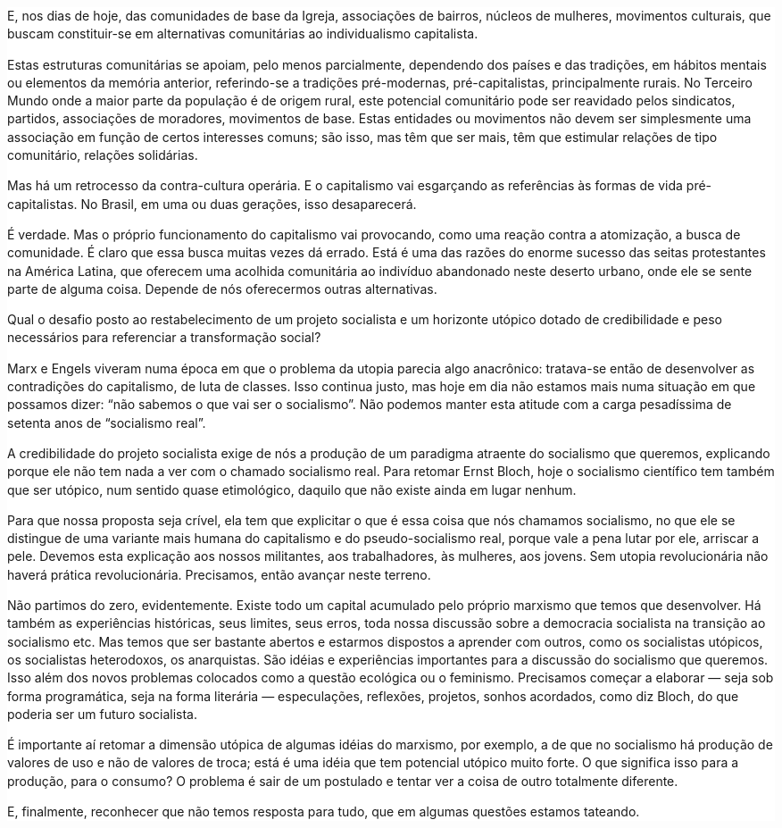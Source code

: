 E, nos dias de hoje, das comunidades de base da Igreja, associações de bairros, núcleos de mulheres, movimentos culturais, que buscam constituir-se em alternativas comunitárias ao individualismo capitalista.

Estas estruturas comunitárias se apoiam, pelo menos parcialmente, dependendo dos países e das tradições, em hábitos mentais ou elementos da memória anterior, referindo-se a tradições pré-modernas, pré-capitalistas, principalmente rurais. No Terceiro Mundo onde a maior parte da população é de origem rural, este potencial comunitário pode ser reavidado pelos sindicatos, partidos, associações de moradores, movimentos de base. Estas entidades ou movimentos não devem ser simplesmente uma associação em função de certos interesses comuns; são isso, mas têm que ser mais, têm que estimular relações de tipo comunitário, relações solidárias.

Mas há um retrocesso da contra-cultura operária. E o capitalismo vai esgarçando as referências às formas de vida pré-capitalistas. No Brasil, em uma ou duas gerações, isso desaparecerá.

É verdade. Mas o próprio funcionamento do capitalismo vai provocando, como uma reação contra a atomização, a busca de comunidade. É claro que essa busca muitas vezes dá errado. Está é uma das razões do enorme sucesso das seitas protestantes na América Latina, que oferecem uma acolhida comunitária ao indivíduo abandonado neste deserto urbano, onde ele se sente parte de alguma coisa. Depende de nós oferecermos outras alternativas.

Qual o desafio posto ao restabelecimento de um projeto socialista e um horizonte utópico dotado de credibilidade e peso necessários para referenciar a transformação social?

Marx e Engels viveram numa época em que o problema da utopia parecia algo anacrônico: tratava-se então de desenvolver as contradições do capitalismo, de luta de classes. Isso continua justo, mas hoje em dia não estamos mais numa situação em que possamos dizer: “não sabemos o que vai ser o socialismo”. Não podemos manter esta atitude com a carga pesadíssima de setenta anos de “socialismo real”.

A credibilidade do projeto socialista exige de nós a produção de um paradigma atraente do socialismo que queremos, explicando porque ele não tem nada a ver com o chamado socialismo real. Para retomar Ernst Bloch, hoje o socialismo científico tem também que ser utópico, num sentido quase etimológico, daquilo que não existe ainda em lugar nenhum.

Para que nossa proposta seja crível, ela tem que explicitar o que é essa coisa que nós chamamos socialismo, no que ele se distingue de uma variante mais humana do capitalismo e do pseudo-socialismo real, porque vale a pena lutar por ele, arriscar a pele. Devemos esta explicação aos nossos militantes, aos trabalhadores, às mulheres, aos jovens. Sem utopia revolucionária não haverá prática revolucionária. Precisamos, então avançar neste terreno.

Não partimos do zero, evidentemente. Existe todo um capital acumulado pelo próprio marxismo que temos que desenvolver. Há também as experiências históricas, seus limites, seus erros, toda nossa discussão sobre a democracia socialista na transição ao socialismo etc. Mas temos que ser bastante abertos e estarmos dispostos a aprender com outros, como os socialistas utópicos, os socialistas heterodoxos, os anarquistas. São idéias e experiências importantes para a discussão do socialismo que queremos. Isso além dos novos problemas colocados como a questão ecológica ou o feminismo. Precisamos começar a elaborar — seja sob forma programática, seja na forma literária — especulações, reflexões, projetos, sonhos acordados, como diz Bloch, do que poderia ser um futuro socialista.

É importante aí retomar a dimensão utópica de algumas idéias do marxismo, por exemplo, a de que no socialismo há produção de valores de uso e não de valores de troca; está é uma idéia que tem potencial utópico muito forte. O que significa isso para a produção, para o consumo? O problema é sair de um postulado e tentar ver a coisa de outro totalmente diferente.

E, finalmente, reconhecer que não temos resposta para tudo, que em algumas questões estamos tateando.
